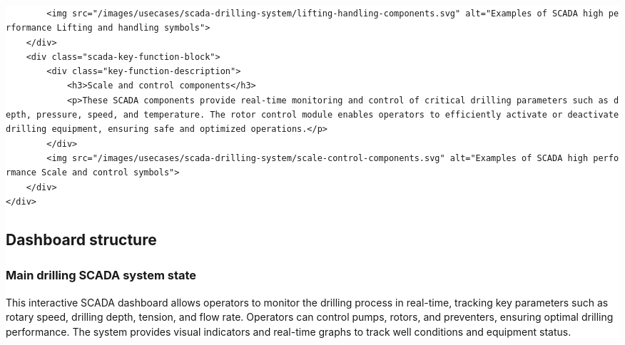             <img src="/images/usecases/scada-drilling-system/lifting-handling-components.svg" alt="Examples of SCADA high performance Lifting and handling symbols">
        </div>
        <div class="scada-key-function-block">
            <div class="key-function-description">
                <h3>Scale and сontrol сomponents</h3>
                <p>These SCADA components provide real-time monitoring and control of critical drilling parameters such as depth, pressure, speed, and temperature. The rotor control module enables operators to efficiently activate or deactivate drilling equipment, ensuring safe and optimized operations.</p>
            </div>
            <img src="/images/usecases/scada-drilling-system/scale-сontrol-components.svg" alt="Examples of SCADA high performance Scale and сontrol symbols">
        </div>
    </div>
</section>

<section class="dashboard-structure">
    <h2>Dashboard structure</h2>
    <div class="dashboard-structure-block">
        <div class="menu">
            <div class="expansion-block">
                <div class="expansion-panel">
                    <div class="expansion-header">
                        <h3>Main drilling SCADA system state</h3>
                    </div>
                    <div class="expansion-content">
                        <p>This interactive SCADA dashboard allows operators to monitor the drilling process in real-time, tracking key parameters such as rotary speed, drilling depth, tension, and flow rate. Operators can control pumps, rotors, and preventers, ensuring optimal drilling performance. The system provides visual indicators and real-time graphs to track well conditions and equipment status.</p>
                    </div>
                </div>
            </div>
            <div class="expansion-block">
                <div class="expansion-panel">
                    <div class="expansion-header">